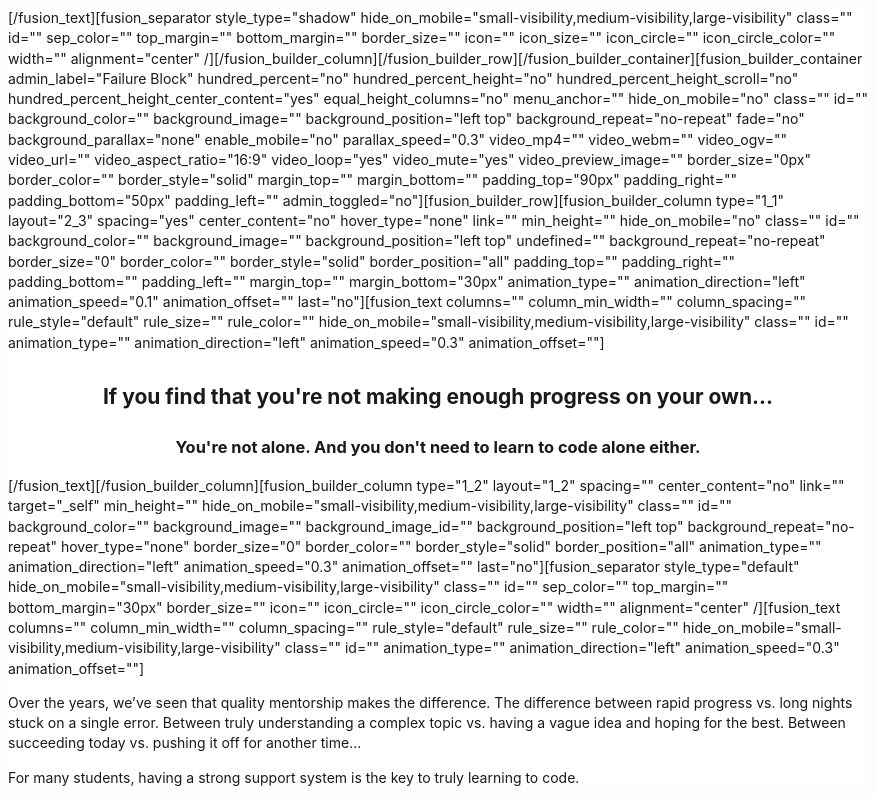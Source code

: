 [/fusion_text][fusion_separator style_type="shadow" hide_on_mobile="small-visibility,medium-visibility,large-visibility" class="" id="" sep_color="" top_margin="" bottom_margin="" border_size="" icon="" icon_size="" icon_circle="" icon_circle_color="" width="" alignment="center" /][/fusion_builder_column][/fusion_builder_row][/fusion_builder_container][fusion_builder_container admin_label="Failure Block" hundred_percent="no" hundred_percent_height="no" hundred_percent_height_scroll="no" hundred_percent_height_center_content="yes" equal_height_columns="no" menu_anchor="" hide_on_mobile="no" class="" id="" background_color="" background_image="" background_position="left top" background_repeat="no-repeat" fade="no" background_parallax="none" enable_mobile="no" parallax_speed="0.3" video_mp4="" video_webm="" video_ogv="" video_url="" video_aspect_ratio="16:9" video_loop="yes" video_mute="yes" video_preview_image="" border_size="0px" border_color="" border_style="solid" margin_top="" margin_bottom="" padding_top="90px" padding_right="" padding_bottom="50px" padding_left="" admin_toggled="no"][fusion_builder_row][fusion_builder_column type="1_1" layout="2_3" spacing="yes" center_content="no" hover_type="none" link="" min_height="" hide_on_mobile="no" class="" id="" background_color="" background_image="" background_position="left top" undefined="" background_repeat="no-repeat" border_size="0" border_color="" border_style="solid" border_position="all" padding_top="" padding_right="" padding_bottom="" padding_left="" margin_top="" margin_bottom="30px" animation_type="" animation_direction="left" animation_speed="0.1" animation_offset="" last="no"][fusion_text columns="" column_min_width="" column_spacing="" rule_style="default" rule_size="" rule_color="" hide_on_mobile="small-visibility,medium-visibility,large-visibility" class="" id="" animation_type="" animation_direction="left" animation_speed="0.3" animation_offset=""]
<h2 style="text-align: center;">If you find that you're not making enough progress on your own...</h2>
<h3 style="text-align: center;">You're not alone. And you don't need to learn to code alone either.</h3>
[/fusion_text][/fusion_builder_column][fusion_builder_column type="1_2" layout="1_2" spacing="" center_content="no" link="" target="_self" min_height="" hide_on_mobile="small-visibility,medium-visibility,large-visibility" class="" id="" background_color="" background_image="" background_image_id="" background_position="left top" background_repeat="no-repeat" hover_type="none" border_size="0" border_color="" border_style="solid" border_position="all" animation_type="" animation_direction="left" animation_speed="0.3" animation_offset="" last="no"][fusion_separator style_type="default" hide_on_mobile="small-visibility,medium-visibility,large-visibility" class="" id="" sep_color="" top_margin="" bottom_margin="30px" border_size="" icon="" icon_circle="" icon_circle_color="" width="" alignment="center" /][fusion_text columns="" column_min_width="" column_spacing="" rule_style="default" rule_size="" rule_color="" hide_on_mobile="small-visibility,medium-visibility,large-visibility" class="" id="" animation_type="" animation_direction="left" animation_speed="0.3" animation_offset=""]

Over the years, we’ve seen that quality mentorship makes the difference. The difference between rapid progress vs. long nights stuck on a single error. Between truly understanding a complex topic vs. having a vague idea and hoping for the best. Between succeeding today vs. pushing it off for another time...

For many students, having a strong support system is the key to truly learning to code.
